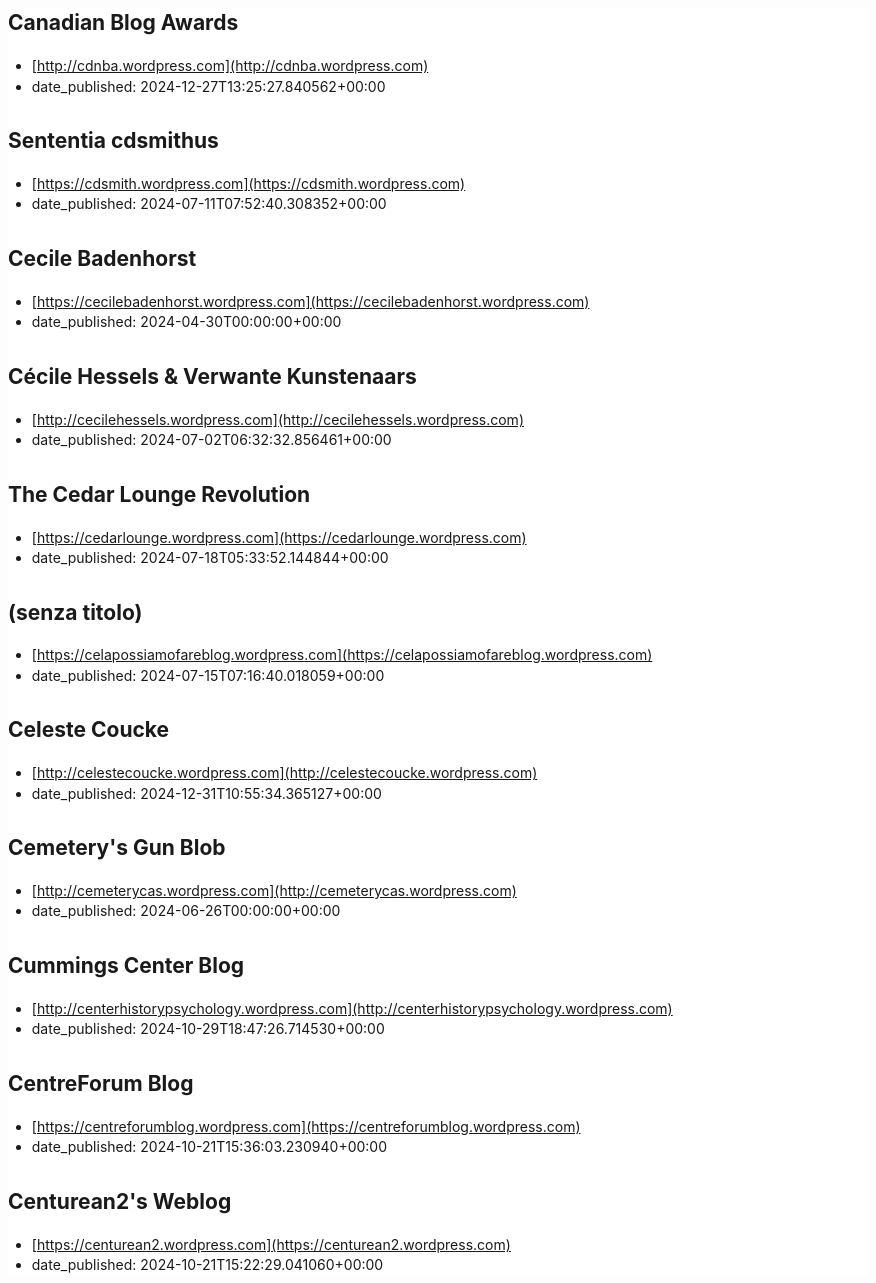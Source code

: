  ## Canadian Blog Awards
 - [http://cdnba.wordpress.com](http://cdnba.wordpress.com)
 - date_published: 2024-12-27T13:25:27.840562+00:00

 ## Sententia cdsmithus
 - [https://cdsmith.wordpress.com](https://cdsmith.wordpress.com)
 - date_published: 2024-07-11T07:52:40.308352+00:00

 ## Cecile Badenhorst
 - [https://cecilebadenhorst.wordpress.com](https://cecilebadenhorst.wordpress.com)
 - date_published: 2024-04-30T00:00:00+00:00

 ## Cécile Hessels & Verwante Kunstenaars
 - [http://cecilehessels.wordpress.com](http://cecilehessels.wordpress.com)
 - date_published: 2024-07-02T06:32:32.856461+00:00

 ## The Cedar Lounge Revolution
 - [https://cedarlounge.wordpress.com](https://cedarlounge.wordpress.com)
 - date_published: 2024-07-18T05:33:52.144844+00:00

 ## (senza titolo)
 - [https://celapossiamofareblog.wordpress.com](https://celapossiamofareblog.wordpress.com)
 - date_published: 2024-07-15T07:16:40.018059+00:00

 ## Celeste Coucke
 - [http://celestecoucke.wordpress.com](http://celestecoucke.wordpress.com)
 - date_published: 2024-12-31T10:55:34.365127+00:00

 ## Cemetery's Gun Blob
 - [http://cemeterycas.wordpress.com](http://cemeterycas.wordpress.com)
 - date_published: 2024-06-26T00:00:00+00:00

 ## Cummings Center Blog
 - [http://centerhistorypsychology.wordpress.com](http://centerhistorypsychology.wordpress.com)
 - date_published: 2024-10-29T18:47:26.714530+00:00

 ## CentreForum Blog
 - [https://centreforumblog.wordpress.com](https://centreforumblog.wordpress.com)
 - date_published: 2024-10-21T15:36:03.230940+00:00

 ## Centurean2\'s Weblog
 - [https://centurean2.wordpress.com](https://centurean2.wordpress.com)
 - date_published: 2024-10-21T15:22:29.041060+00:00
